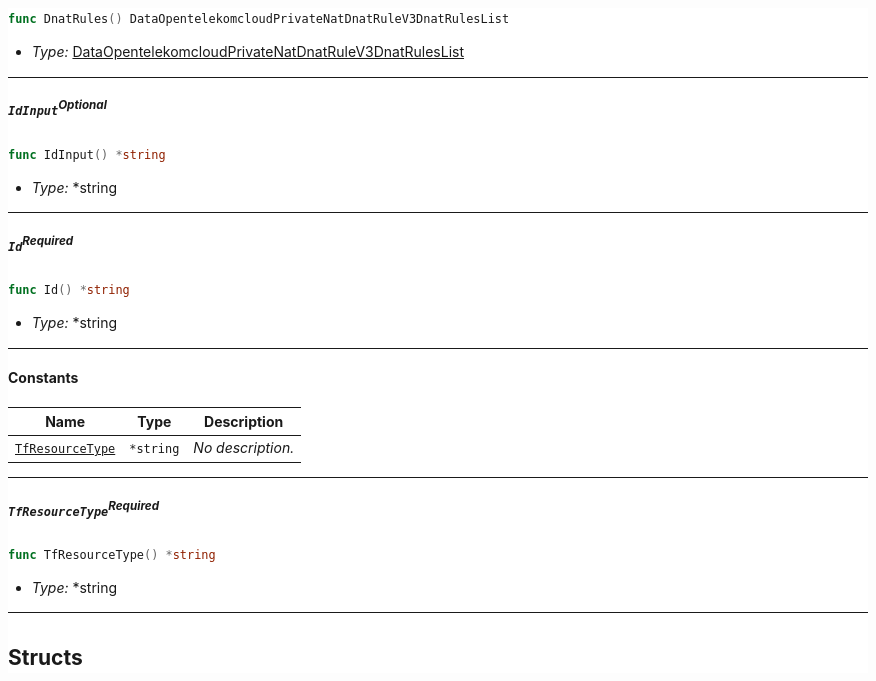 ```go
func DnatRules() DataOpentelekomcloudPrivateNatDnatRuleV3DnatRulesList
```

- *Type:* <a href="#@cdktf/provider-opentelekomcloud.dataOpentelekomcloudPrivateNatDnatRuleV3.DataOpentelekomcloudPrivateNatDnatRuleV3DnatRulesList">DataOpentelekomcloudPrivateNatDnatRuleV3DnatRulesList</a>

---

##### `IdInput`<sup>Optional</sup> <a name="IdInput" id="@cdktf/provider-opentelekomcloud.dataOpentelekomcloudPrivateNatDnatRuleV3.DataOpentelekomcloudPrivateNatDnatRuleV3.property.idInput"></a>

```go
func IdInput() *string
```

- *Type:* *string

---

##### `Id`<sup>Required</sup> <a name="Id" id="@cdktf/provider-opentelekomcloud.dataOpentelekomcloudPrivateNatDnatRuleV3.DataOpentelekomcloudPrivateNatDnatRuleV3.property.id"></a>

```go
func Id() *string
```

- *Type:* *string

---

#### Constants <a name="Constants" id="Constants"></a>

| **Name** | **Type** | **Description** |
| --- | --- | --- |
| <code><a href="#@cdktf/provider-opentelekomcloud.dataOpentelekomcloudPrivateNatDnatRuleV3.DataOpentelekomcloudPrivateNatDnatRuleV3.property.tfResourceType">TfResourceType</a></code> | <code>*string</code> | *No description.* |

---

##### `TfResourceType`<sup>Required</sup> <a name="TfResourceType" id="@cdktf/provider-opentelekomcloud.dataOpentelekomcloudPrivateNatDnatRuleV3.DataOpentelekomcloudPrivateNatDnatRuleV3.property.tfResourceType"></a>

```go
func TfResourceType() *string
```

- *Type:* *string

---

## Structs <a name="Structs" id="Structs"></a>

